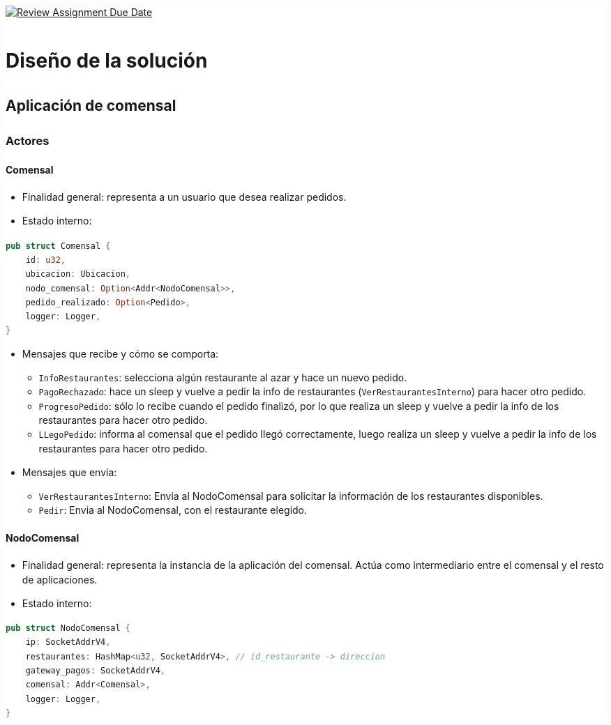 [![Review Assignment Due Date](https://classroom.github.com/assets/deadline-readme-button-22041afd0340ce965d47ae6ef1cefeee28c7c493a6346c4f15d667ab976d596c.svg)](https://classroom.github.com/a/YmMajyCa)

# Diseño de la solución

## Aplicación de comensal

### Actores

#### Comensal

- Finalidad general: representa a un usuario que desea realizar pedidos.

- Estado interno:

```rust
pub struct Comensal {
    id: u32,
    ubicacion: Ubicacion,
    nodo_comensal: Option<Addr<NodoComensal>>,
    pedido_realizado: Option<Pedido>,
    logger: Logger,
}
```

- Mensajes que recibe y cómo se comporta:

  - `InfoRestaurantes`: selecciona algún restaurante al azar y hace un nuevo pedido.
  - `PagoRechazado`: hace un sleep y vuelve a pedir la info de restaurantes (`VerRestaurantesInterno`) para hacer otro pedido.
  - `ProgresoPedido`: sólo lo recibe cuando el pedido finalizó, por lo que realiza un sleep y vuelve a pedir la info de los restaurantes para hacer otro pedido.
  - `LLegoPedido`: informa al comensal que el pedido llegó correctamente, luego realiza un sleep y vuelve a pedir la info de los restaurantes para hacer otro pedido.

- Mensajes que envía:

  - `VerRestaurantesInterno`: Envia al NodoComensal para solicitar la información de los restaurantes disponibles.
  - `Pedir`: Envia al NodoComensal, con el restaurante elegido.

#### NodoComensal

- Finalidad general: representa la instancia de la aplicación del comensal. Actúa como intermediario entre el comensal y el resto de aplicaciones.

- Estado interno:

```rust
pub struct NodoComensal {
    ip: SocketAddrV4,
    restaurantes: HashMap<u32, SocketAddrV4>, // id_restaurante -> direccion
    gateway_pagos: SocketAddrV4,
    comensal: Addr<Comensal>,
    logger: Logger,
}
```
